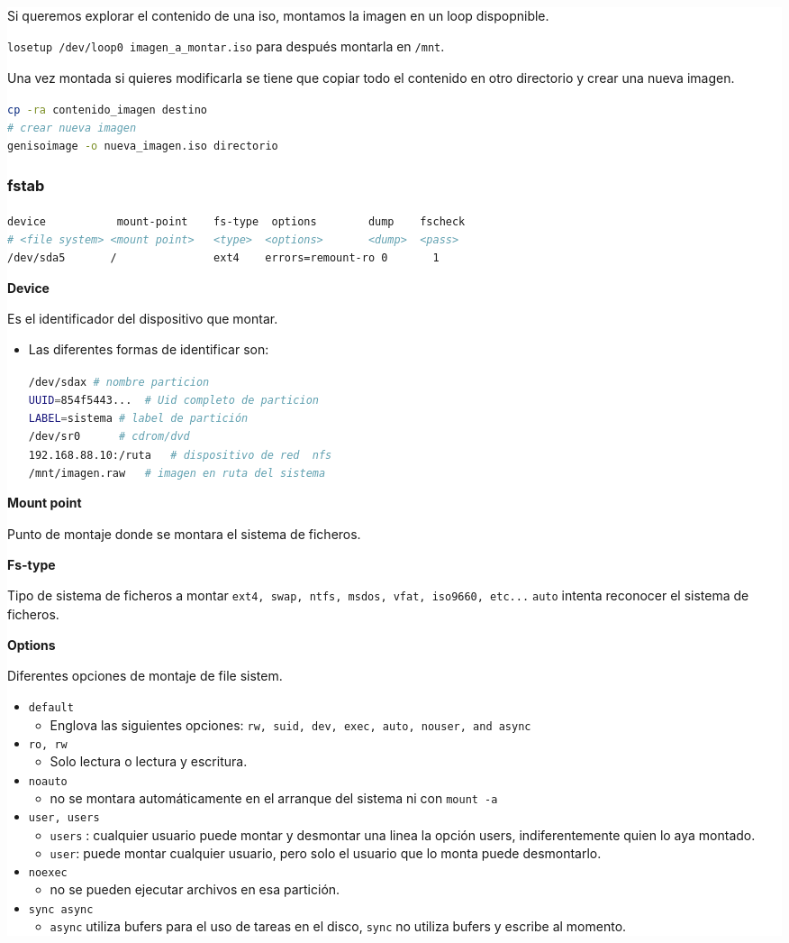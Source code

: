 Si queremos explorar el contenido de una iso, montamos la imagen en un loop dispopnible. 

`losetup /dev/loop0 imagen_a_montar.iso`  para después montarla en `/mnt`.

Una vez montada si quieres modificarla se tiene que copiar todo el contenido en otro directorio y crear una nueva imagen.

```bash
cp -ra contenido_imagen destino
# crear nueva imagen
genisoimage -o nueva_imagen.iso directorio
```



### fstab

```bash
device		     mount-point	fs-type	 options		dump	fscheck
# <file system> <mount point>   <type>  <options>       <dump>  <pass>
/dev/sda5 		/               ext4    errors=remount-ro 0       1
```



**Device**

Es el identificador del dispositivo que montar.

- Las diferentes formas de identificar son:

  ```bash
  /dev/sdax	# nombre particion
  UUID=854f5443... 	# Uid completo de particion
  LABEL=sistema	# label de partición 
  /dev/sr0		# cdrom/dvd
  192.168.88.10:/ruta 	# dispositivo de red  nfs
  /mnt/imagen.raw	# imagen en ruta del sistema
  ```

**Mount point**   

Punto de montaje donde se montara el sistema de ficheros.

**Fs-type**

Tipo de sistema de ficheros a montar `ext4, swap, ntfs, msdos, vfat, iso9660, etc...` `auto` intenta reconocer el sistema de ficheros.

**Options** 

Diferentes opciones de montaje de file sistem.

- `default `
  - Englova las siguientes opciones: `rw, suid, dev, exec, auto, nouser, and async `
- `ro, rw`
  - Solo lectura o lectura y escritura.
- `noauto`
  - no se montara automáticamente en el arranque del sistema ni con `mount -a` 
- `user, users`
  - `users` : cualquier usuario puede montar  y desmontar una linea la opción users, indiferentemente quien lo aya montado.
  - `user`: puede montar cualquier usuario, pero solo el usuario que lo monta puede desmontarlo.
- `noexec`
  - no se pueden ejecutar archivos en esa partición.
- `sync async`
  - `async`  utiliza bufers para el uso de tareas en el disco, `sync`  no utiliza bufers y escribe al momento.
